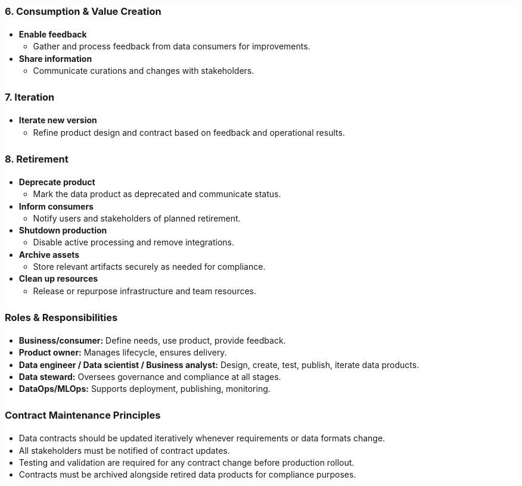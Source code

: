 ### 6. Consumption & Value Creation
- **Enable feedback**
  - Gather and process feedback from data consumers for improvements.
- **Share information**
  - Communicate curations and changes with stakeholders.

### 7. Iteration
- **Iterate new version**
  - Refine product design and contract based on feedback and operational results.

### 8. Retirement
- **Deprecate product**
  - Mark the data product as deprecated and communicate status.
- **Inform consumers**
  - Notify users and stakeholders of planned retirement.
- **Shutdown production**
  - Disable active processing and remove integrations.
- **Archive assets**
  - Store relevant artifacts securely as needed for compliance.
- **Clean up resources**
  - Release or repurpose infrastructure and team resources.

### Roles & Responsibilities
- **Business/consumer:** Define needs, use product, provide feedback.
- **Product owner:** Manages lifecycle, ensures delivery.
- **Data engineer / Data scientist / Business analyst:** Design, create, test, publish, iterate data products.
- **Data steward:** Oversees governance and compliance at all stages.
- **DataOps/MLOps:** Supports deployment, publishing, monitoring.

### Contract Maintenance Principles
- Data contracts should be updated iteratively whenever requirements or data formats change.
- All stakeholders must be notified of contract updates.
- Testing and validation are required for any contract change before production rollout.
- Contracts must be archived alongside retired data products for compliance purposes.